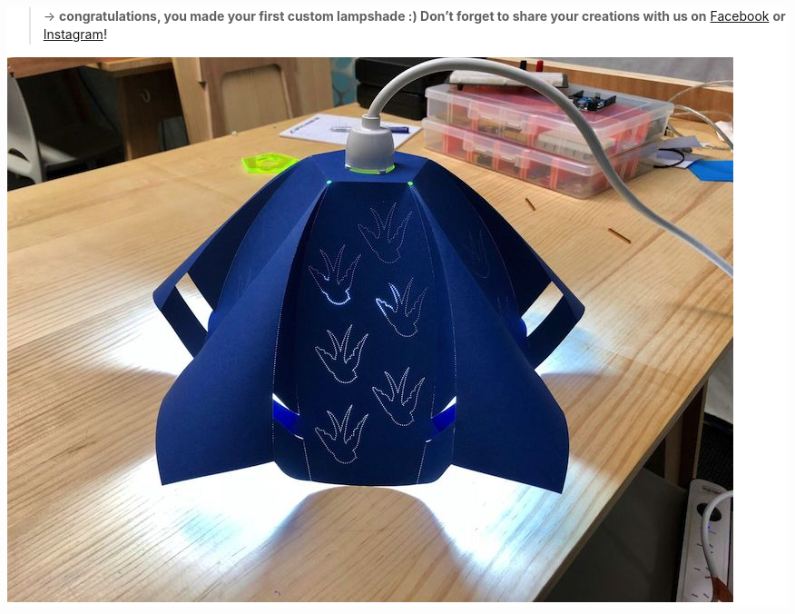 
>  →  **congratulations, you made your first custom lampshade :) Don’t forget to share your creations with us on** [Facebook](https://www.facebook.com/FabLabWGTN/) **or** [Instagram](https://www.instagram.com/fablabwgtn/)**!**

![](/images/image8.jpg)
